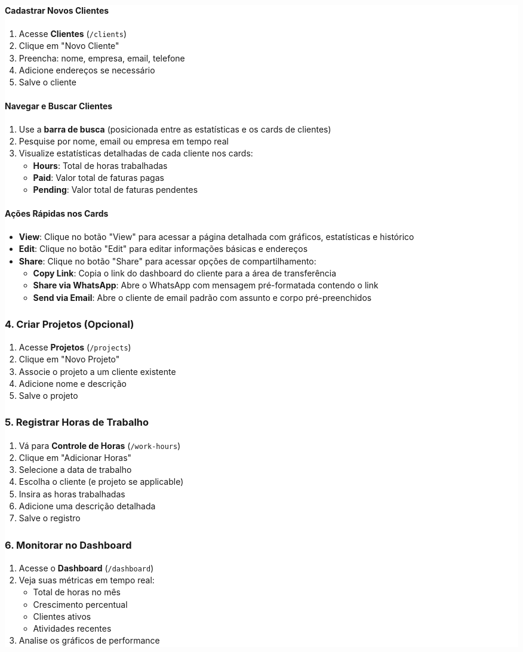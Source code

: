 #### Cadastrar Novos Clientes

1. Acesse **Clientes** (`/clients`)
2. Clique em "Novo Cliente"
3. Preencha: nome, empresa, email, telefone
4. Adicione endereços se necessário
5. Salve o cliente

#### Navegar e Buscar Clientes

1. Use a **barra de busca** (posicionada entre as estatísticas e os cards de clientes)
2. Pesquise por nome, email ou empresa em tempo real
3. Visualize estatísticas detalhadas de cada cliente nos cards:
   - **Hours**: Total de horas trabalhadas
   - **Paid**: Valor total de faturas pagas
   - **Pending**: Valor total de faturas pendentes

#### Ações Rápidas nos Cards

- **View**: Clique no botão "View" para acessar a página detalhada com gráficos, estatísticas e histórico
- **Edit**: Clique no botão "Edit" para editar informações básicas e endereços
- **Share**: Clique no botão "Share" para acessar opções de compartilhamento:
  - **Copy Link**: Copia o link do dashboard do cliente para a área de transferência
  - **Share via WhatsApp**: Abre o WhatsApp com mensagem pré-formatada contendo o link
  - **Send via Email**: Abre o cliente de email padrão com assunto e corpo pré-preenchidos

### 4. Criar Projetos (Opcional)

1. Acesse **Projetos** (`/projects`)
2. Clique em "Novo Projeto"
3. Associe o projeto a um cliente existente
4. Adicione nome e descrição
5. Salve o projeto

### 5. Registrar Horas de Trabalho

1. Vá para **Controle de Horas** (`/work-hours`)
2. Clique em "Adicionar Horas"
3. Selecione a data de trabalho
4. Escolha o cliente (e projeto se applicable)
5. Insira as horas trabalhadas
6. Adicione uma descrição detalhada
7. Salve o registro

### 6. Monitorar no Dashboard

1. Acesse o **Dashboard** (`/dashboard`)
2. Veja suas métricas em tempo real:
   - Total de horas no mês
   - Crescimento percentual
   - Clientes ativos
   - Atividades recentes
3. Analise os gráficos de performance

